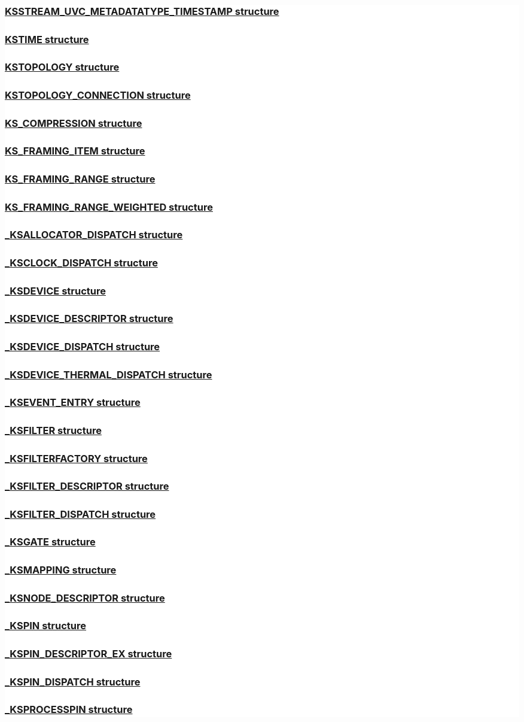 ### [KSSTREAM_UVC_METADATATYPE_TIMESTAMP structure](../ks/ns-ks-ksstream_uvc_metadatatype_timestamp.md)
### [KSTIME structure](../ks/ns-ks-kstime.md)
### [KSTOPOLOGY structure](../ks/ns-ks-kstopology.md)
### [KSTOPOLOGY_CONNECTION structure](../ks/ns-ks-kstopology_connection.md)
### [KS_COMPRESSION structure](../ks/ns-ks-ks_compression.md)
### [KS_FRAMING_ITEM structure](../ks/ns-ks-ks_framing_item.md)
### [KS_FRAMING_RANGE structure](../ks/ns-ks-ks_framing_range.md)
### [KS_FRAMING_RANGE_WEIGHTED structure](../ks/ns-ks-ks_framing_range_weighted.md)
### [_KSALLOCATOR_DISPATCH structure](../ks/ns-ks-_ksallocator_dispatch.md)
### [_KSCLOCK_DISPATCH structure](../ks/ns-ks-_ksclock_dispatch.md)
### [_KSDEVICE structure](../ks/ns-ks-_ksdevice.md)
### [_KSDEVICE_DESCRIPTOR structure](../ks/ns-ks-_ksdevice_descriptor.md)
### [_KSDEVICE_DISPATCH structure](../ks/ns-ks-_ksdevice_dispatch.md)
### [_KSDEVICE_THERMAL_DISPATCH structure](../ks/ns-ks-_ksdevice_thermal_dispatch.md)
### [_KSEVENT_ENTRY structure](../ks/ns-ks-_ksevent_entry.md)
### [_KSFILTER structure](../ks/ns-ks-_ksfilter.md)
### [_KSFILTERFACTORY structure](../ks/ns-ks-_ksfilterfactory.md)
### [_KSFILTER_DESCRIPTOR structure](../ks/ns-ks-_ksfilter_descriptor.md)
### [_KSFILTER_DISPATCH structure](../ks/ns-ks-_ksfilter_dispatch.md)
### [_KSGATE structure](../ks/ns-ks-_ksgate.md)
### [_KSMAPPING structure](../ks/ns-ks-_ksmapping.md)
### [_KSNODE_DESCRIPTOR structure](../ks/ns-ks-_ksnode_descriptor.md)
### [_KSPIN structure](../ks/ns-ks-_kspin.md)
### [_KSPIN_DESCRIPTOR_EX structure](../ks/ns-ks-_kspin_descriptor_ex.md)
### [_KSPIN_DISPATCH structure](../ks/ns-ks-_kspin_dispatch.md)
### [_KSPROCESSPIN structure](../ks/ns-ks-_ksprocesspin.md)